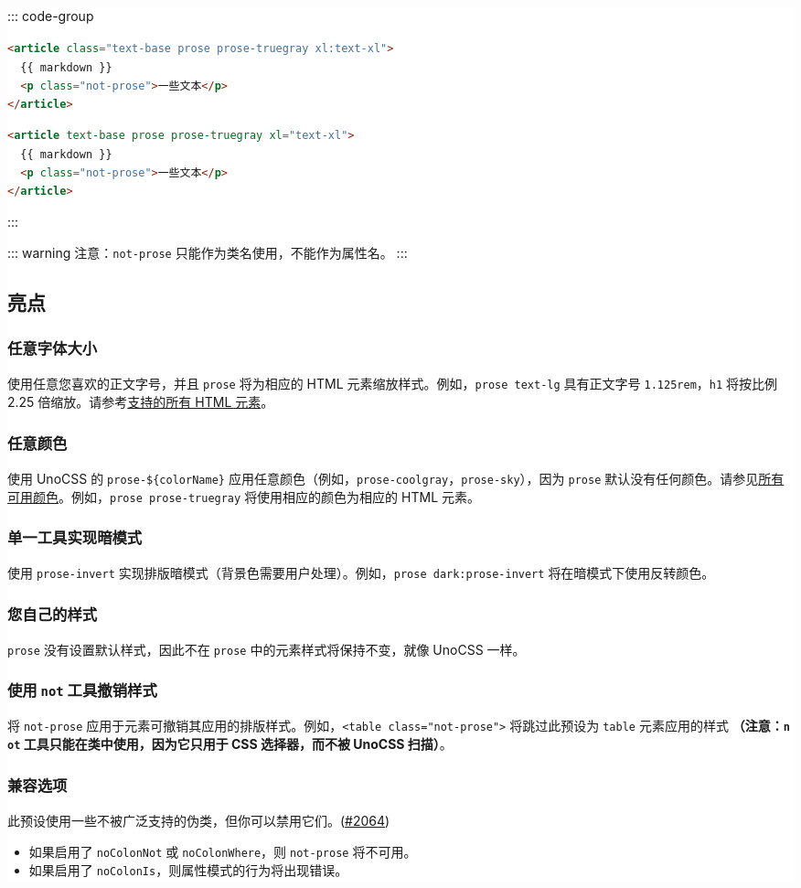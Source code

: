 ::: code-group

```html [Classes]
<article class="text-base prose prose-truegray xl:text-xl">
  {{ markdown }}
  <p class="not-prose">一些文本</p>
</article>
```

```html [Attributes]
<article text-base prose prose-truegray xl="text-xl">
  {{ markdown }}
  <p class="not-prose">一些文本</p>
</article>
```

:::

::: warning
注意：`not-prose` 只能作为类名使用，不能作为属性名。
:::

## 亮点

### 任意字体大小

使用任意您喜欢的正文字号，并且 `prose` 将为相应的 HTML 元素缩放样式。例如，`prose text-lg` 具有正文字号 `1.125rem`，`h1` 将按比例 2.25 倍缩放。请参考[支持的所有 HTML 元素](https://github.com/unocss/unocss/blob/main/packages/preset-typography/src/preflights/default.ts)。

### 任意颜色

使用 UnoCSS 的 `prose-${colorName}` 应用任意颜色（例如，`prose-coolgray`，`prose-sky`），因为 `prose` 默认没有任何颜色。请参见[所有可用颜色](#colors)。例如，`prose prose-truegray` 将使用相应的颜色为相应的 HTML 元素。

### 单一工具实现暗模式

使用 `prose-invert` 实现排版暗模式（背景色需要用户处理）。例如，`prose dark:prose-invert` 将在暗模式下使用反转颜色。

### 您自己的样式

`prose` 没有设置默认样式，因此不在 `prose` 中的元素样式将保持不变，就像 UnoCSS 一样。

### 使用 `not` 工具撤销样式

将 `not-prose` 应用于元素可撤销其应用的排版样式。例如，`<table class="not-prose">` 将跳过此预设为 `table` 元素应用的样式 **（注意：`not` 工具只能在类中使用，因为它只用于 CSS 选择器，而不被 UnoCSS 扫描）**。

### 兼容选项

此预设使用一些不被广泛支持的伪类，但你可以禁用它们。([#2064](https://github.com/unocss/unocss/pull/2064))

- 如果启用了 `noColonNot` 或 `noColonWhere`，则 `not-prose` 将不可用。
- 如果启用了 `noColonIs`，则属性模式的行为将出现错误。

